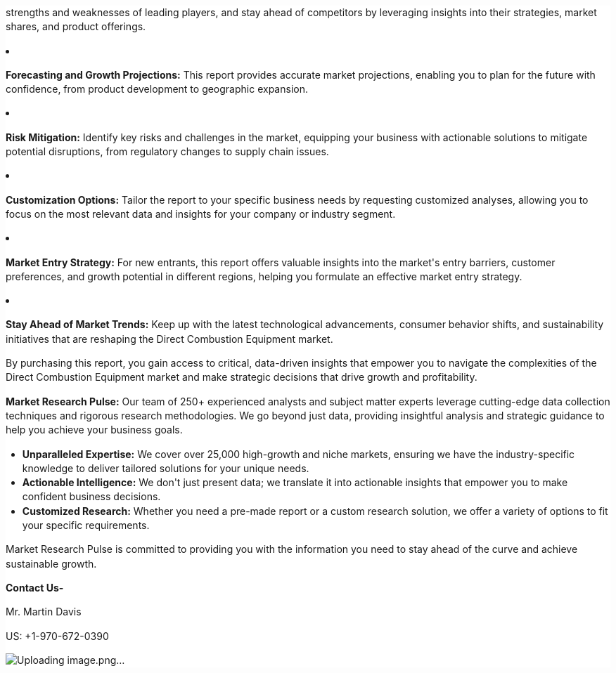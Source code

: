 strengths and weaknesses of leading players, and stay ahead of competitors by leveraging insights into their strategies, market shares, and product offerings.</p></li><li><p><strong>Forecasting and Growth Projections:</strong> This report provides accurate market projections, enabling you to plan for the future with confidence, from product development to geographic expansion.</p></li><li><p><strong>Risk Mitigation:</strong> Identify key risks and challenges in the market, equipping your business with actionable solutions to mitigate potential disruptions, from regulatory changes to supply chain issues.</p></li><li><p><strong>Customization Options:</strong> Tailor the report to your specific business needs by requesting customized analyses, allowing you to focus on the most relevant data and insights for your company or industry segment.</p></li><li><p><strong>Market Entry Strategy:</strong> For new entrants, this report offers valuable insights into the market's entry barriers, customer preferences, and growth potential in different regions, helping you formulate an effective market entry strategy.</p></li><li><p><strong>Stay Ahead of Market Trends:</strong> Keep up with the latest technological advancements, consumer behavior shifts, and sustainability initiatives that are reshaping the Direct Combustion Equipment market.</p></li></ol><p>By purchasing this report, you gain access to critical, data-driven insights that empower you to navigate the complexities of the Direct Combustion Equipment market and make strategic decisions that drive growth and profitability.</p><p><strong>Market Research Pulse:</strong>&nbsp;Our team of 250+ experienced analysts and subject matter experts leverage cutting-edge data collection techniques and rigorous research methodologies. We go beyond just data, providing insightful analysis and strategic guidance to help you achieve your business goals.</p><ul><li><strong>Unparalleled Expertise:</strong>&nbsp;We cover over 25,000 high-growth and niche markets, ensuring we have the industry-specific knowledge to deliver tailored solutions for your unique needs.</li><li><strong>Actionable Intelligence:</strong>&nbsp;We don't just present data; we translate it into actionable insights that empower you to make confident business decisions.</li><li><strong>Customized Research:</strong>&nbsp;Whether you need a pre-made report or a custom research solution, we offer a variety of options to fit your specific requirements.</li></ul><p>Market Research Pulse is committed to providing you with the information you need to stay ahead of the curve and achieve sustainable growth.</p><p><strong>Contact Us-</strong></p><p>Mr. Martin Davis</p><p>US: +1-970-672-0390</p>
![Uploading image.png…]()
